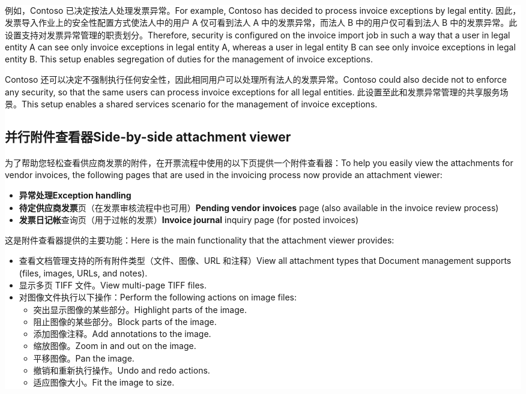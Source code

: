 <span data-ttu-id="20b3b-206">例如，Contoso 已决定按法人处理发票异常。</span><span class="sxs-lookup"><span data-stu-id="20b3b-206">For example, Contoso has decided to process invoice exceptions by legal entity.</span></span> <span data-ttu-id="20b3b-207">因此，发票导入作业上的安全性配置方式使法人中的用户 A 仅可看到法人 A 中的发票异常，而法人 B 中的用户仅可看到法人 B 中的发票异常。此设置支持对发票异常管理的职责划分。</span><span class="sxs-lookup"><span data-stu-id="20b3b-207">Therefore, security is configured on the invoice import job in such a way that a user in legal entity A can see only invoice exceptions in legal entity A, whereas a user in legal entity B can see only invoice exceptions in legal entity B. This setup enables segregation of duties for the management of invoice exceptions.</span></span>

<span data-ttu-id="20b3b-208">Contoso 还可以决定不强制执行任何安全性，因此相同用户可以处理所有法人的发票异常。</span><span class="sxs-lookup"><span data-stu-id="20b3b-208">Contoso could also decide not to enforce any security, so that the same users can process invoice exceptions for all legal entities.</span></span> <span data-ttu-id="20b3b-209">此设置至此和发票异常管理的共享服务场景。</span><span class="sxs-lookup"><span data-stu-id="20b3b-209">This setup enables a shared services scenario for the management of invoice exceptions.</span></span>

## <a name="side-by-side-attachment-viewer"></a><span data-ttu-id="20b3b-210">并行附件查看器</span><span class="sxs-lookup"><span data-stu-id="20b3b-210">Side-by-side attachment viewer</span></span>

<span data-ttu-id="20b3b-211">为了帮助您轻松查看供应商发票的附件，在开票流程中使用的以下页提供一个附件查看器：</span><span class="sxs-lookup"><span data-stu-id="20b3b-211">To help you easily view the attachments for vendor invoices, the following pages that are used in the invoicing process now provide an attachment viewer:</span></span>

+ <span data-ttu-id="20b3b-212">**异常处理**</span><span class="sxs-lookup"><span data-stu-id="20b3b-212">**Exception handling**</span></span>
+ <span data-ttu-id="20b3b-213">**待定供应商发票**页（在发票审核流程中也可用）</span><span class="sxs-lookup"><span data-stu-id="20b3b-213">**Pending vendor invoices** page (also available in the invoice review process)</span></span>
+ <span data-ttu-id="20b3b-214">**发票日记帐**查询页（用于过帐的发票）</span><span class="sxs-lookup"><span data-stu-id="20b3b-214">**Invoice journal** inquiry page (for posted invoices)</span></span>

<span data-ttu-id="20b3b-215">这是附件查看器提供的主要功能：</span><span class="sxs-lookup"><span data-stu-id="20b3b-215">Here is the main functionality that the attachment viewer provides:</span></span>

+ <span data-ttu-id="20b3b-216">查看文档管理支持的所有附件类型（文件、图像、URL 和注释）</span><span class="sxs-lookup"><span data-stu-id="20b3b-216">View all attachment types that Document management supports (files, images, URLs, and notes).</span></span>
+ <span data-ttu-id="20b3b-217">显示多页 TIFF 文件。</span><span class="sxs-lookup"><span data-stu-id="20b3b-217">View multi-page TIFF files.</span></span>
+ <span data-ttu-id="20b3b-218">对图像文件执行以下操作：</span><span class="sxs-lookup"><span data-stu-id="20b3b-218">Perform the following actions on image files:</span></span>
  + <span data-ttu-id="20b3b-219">突出显示图像的某些部分。</span><span class="sxs-lookup"><span data-stu-id="20b3b-219">Highlight parts of the image.</span></span>
  + <span data-ttu-id="20b3b-220">阻止图像的某些部分。</span><span class="sxs-lookup"><span data-stu-id="20b3b-220">Block parts of the image.</span></span>
  + <span data-ttu-id="20b3b-221">添加图像注释。</span><span class="sxs-lookup"><span data-stu-id="20b3b-221">Add annotations to the image.</span></span>
  + <span data-ttu-id="20b3b-222">缩放图像。</span><span class="sxs-lookup"><span data-stu-id="20b3b-222">Zoom in and out on the image.</span></span>
  + <span data-ttu-id="20b3b-223">平移图像。</span><span class="sxs-lookup"><span data-stu-id="20b3b-223">Pan the image.</span></span>
  + <span data-ttu-id="20b3b-224">撤销和重新执行操作。</span><span class="sxs-lookup"><span data-stu-id="20b3b-224">Undo and redo actions.</span></span>
  + <span data-ttu-id="20b3b-225">适应图像大小。</span><span class="sxs-lookup"><span data-stu-id="20b3b-225">Fit the image to size.</span></span>
